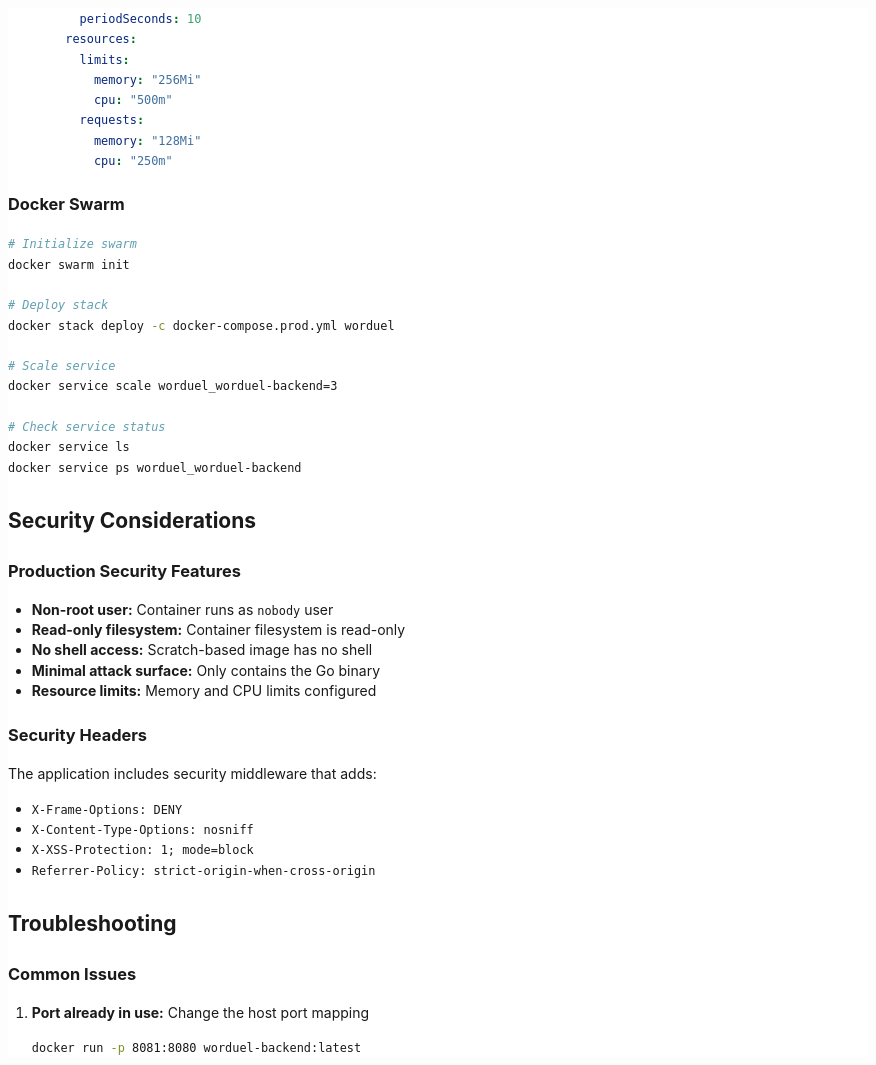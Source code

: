 ```yaml
          periodSeconds: 10
        resources:
          limits:
            memory: "256Mi"
            cpu: "500m"
          requests:
            memory: "128Mi"
            cpu: "250m"
```

### Docker Swarm
```bash
# Initialize swarm
docker swarm init

# Deploy stack
docker stack deploy -c docker-compose.prod.yml worduel

# Scale service
docker service scale worduel_worduel-backend=3

# Check service status
docker service ls
docker service ps worduel_worduel-backend
```

## Security Considerations

### Production Security Features
- **Non-root user:** Container runs as `nobody` user
- **Read-only filesystem:** Container filesystem is read-only
- **No shell access:** Scratch-based image has no shell
- **Minimal attack surface:** Only contains the Go binary
- **Resource limits:** Memory and CPU limits configured

### Security Headers
The application includes security middleware that adds:
- `X-Frame-Options: DENY`
- `X-Content-Type-Options: nosniff`
- `X-XSS-Protection: 1; mode=block`
- `Referrer-Policy: strict-origin-when-cross-origin`

## Troubleshooting

### Common Issues
1. **Port already in use:** Change the host port mapping
   ```bash
   docker run -p 8081:8080 worduel-backend:latest
   ```
